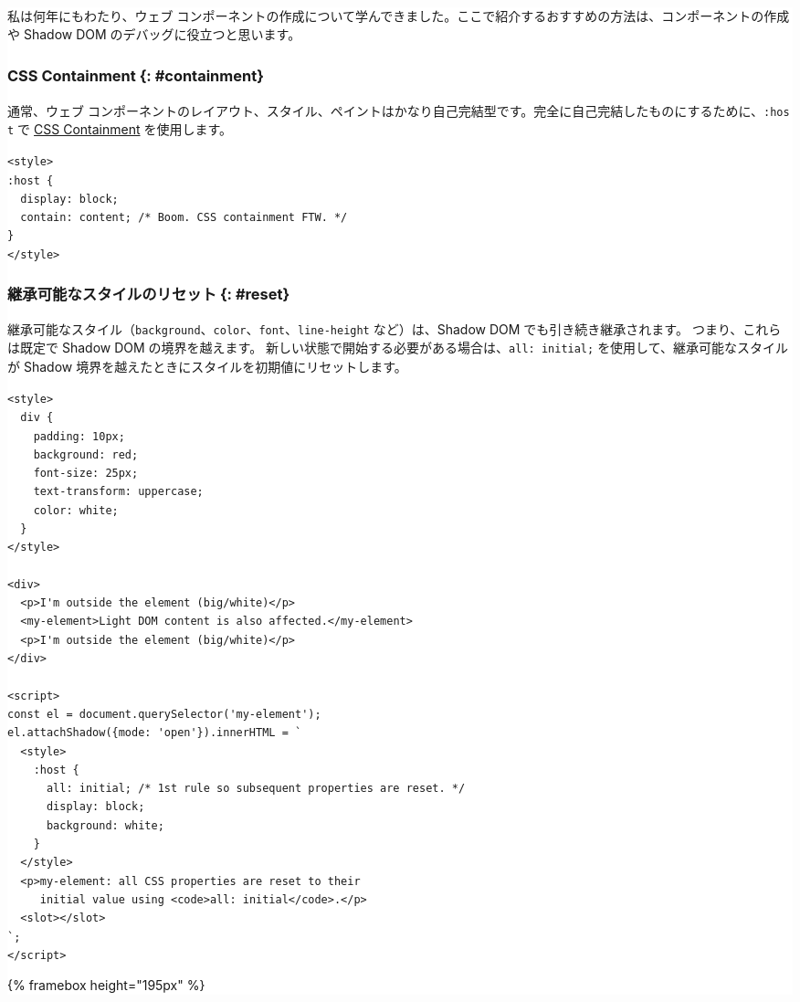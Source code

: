 私は何年にもわたり、ウェブ コンポーネントの作成について学んできました。ここで紹介するおすすめの方法は、コンポーネントの作成や Shadow DOM のデバッグに役立つと思います。

### CSS Containment {: #containment}

通常、ウェブ コンポーネントのレイアウト、スタイル、ペイントはかなり自己完結型です。完全に自己完結したものにするために、`:host` で [CSS Containment](/web/updates/2016/06/css-containment) を使用します。

    <style>
    :host {
      display: block;
      contain: content; /* Boom. CSS containment FTW. */
    }
    </style>
    

### 継承可能なスタイルのリセット {: #reset}

継承可能なスタイル（`background`、`color`、`font`、`line-height` など）は、Shadow DOM でも引き続き継承されます。 つまり、これらは既定で Shadow DOM の境界を越えます。 新しい状態で開始する必要がある場合は、`all: initial;` を使用して、継承可能なスタイルが Shadow 境界を越えたときにスタイルを初期値にリセットします。

    <style>
      div {
        padding: 10px;
        background: red;
        font-size: 25px;
        text-transform: uppercase;
        color: white;
      }
    </style>
    
    <div>
      <p>I'm outside the element (big/white)</p>
      <my-element>Light DOM content is also affected.</my-element>
      <p>I'm outside the element (big/white)</p>
    </div>
    
    <script>
    const el = document.querySelector('my-element');
    el.attachShadow({mode: 'open'}).innerHTML = `
      <style>
        :host {
          all: initial; /* 1st rule so subsequent properties are reset. */
          display: block;
          background: white;
        }
      </style>
      <p>my-element: all CSS properties are reset to their
         initial value using <code>all: initial</code>.</p>
      <slot></slot>
    `;
    </script>
    

{% framebox height="195px" %}
